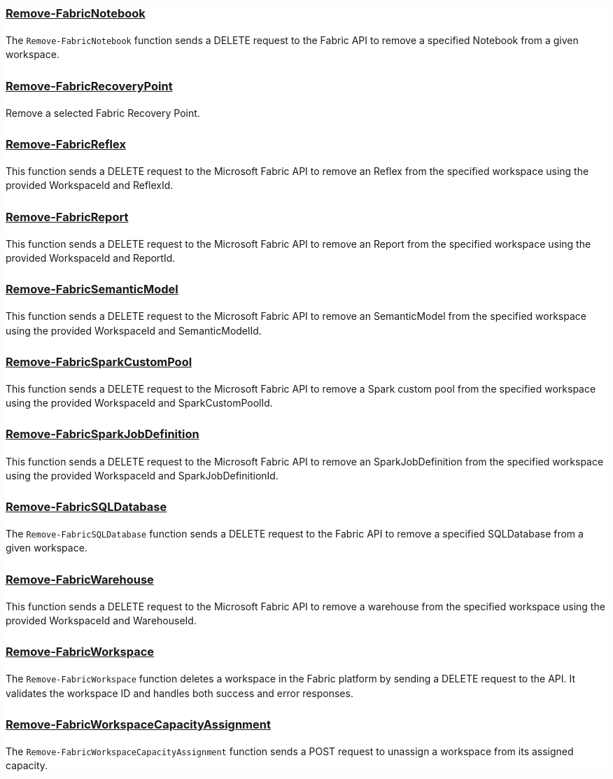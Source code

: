 ### [Remove-FabricNotebook](Remove-FabricNotebook.md)
The `Remove-FabricNotebook` function sends a DELETE request to the Fabric API to remove a specified Notebook from a given workspace.

### [Remove-FabricRecoveryPoint](Remove-FabricRecoveryPoint.md)
Remove a selected Fabric Recovery Point.

### [Remove-FabricReflex](Remove-FabricReflex.md)
This function sends a DELETE request to the Microsoft Fabric API to remove an Reflex from the specified workspace using the provided WorkspaceId and ReflexId.

### [Remove-FabricReport](Remove-FabricReport.md)
This function sends a DELETE request to the Microsoft Fabric API to remove an Report from the specified workspace using the provided WorkspaceId and ReportId.

### [Remove-FabricSemanticModel](Remove-FabricSemanticModel.md)
This function sends a DELETE request to the Microsoft Fabric API to remove an SemanticModel from the specified workspace using the provided WorkspaceId and SemanticModelId.

### [Remove-FabricSparkCustomPool](Remove-FabricSparkCustomPool.md)
This function sends a DELETE request to the Microsoft Fabric API to remove a Spark custom pool from the specified workspace using the provided WorkspaceId and SparkCustomPoolId.

### [Remove-FabricSparkJobDefinition](Remove-FabricSparkJobDefinition.md)
This function sends a DELETE request to the Microsoft Fabric API to remove an SparkJobDefinition from the specified workspace using the provided WorkspaceId and SparkJobDefinitionId.

### [Remove-FabricSQLDatabase](Remove-FabricSQLDatabase.md)
The `Remove-FabricSQLDatabase` function sends a DELETE request to the Fabric API to remove a specified SQLDatabase from a given workspace.

### [Remove-FabricWarehouse](Remove-FabricWarehouse.md)
This function sends a DELETE request to the Microsoft Fabric API to remove a warehouse from the specified workspace using the provided WorkspaceId and WarehouseId.

### [Remove-FabricWorkspace](Remove-FabricWorkspace.md)
The `Remove-FabricWorkspace` function deletes a workspace in the Fabric platform by sending a DELETE request to the API. It validates the workspace ID and handles both success and error responses.

### [Remove-FabricWorkspaceCapacityAssignment](Remove-FabricWorkspaceCapacityAssignment.md)
The `Remove-FabricWorkspaceCapacityAssignment` function sends a POST request to unassign a workspace from its assigned capacity.
